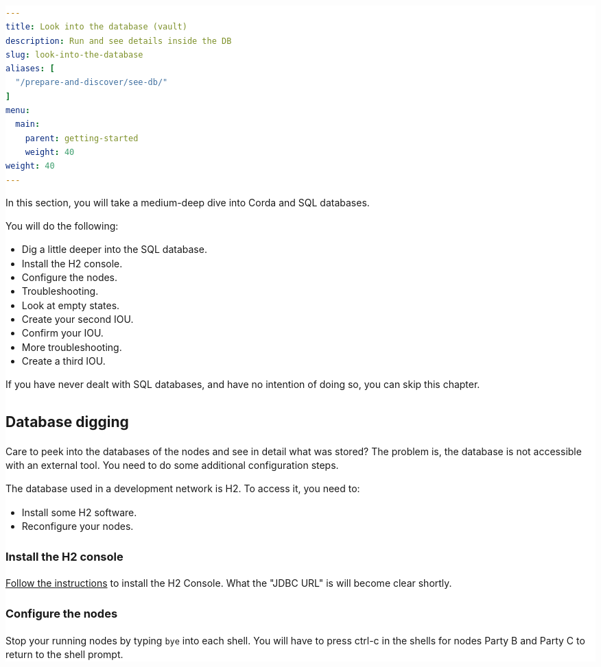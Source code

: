 ```yaml
---
title: Look into the database (vault)
description: Run and see details inside the DB
slug: look-into-the-database
aliases: [
  "/prepare-and-discover/see-db/"
]
menu:
  main:
    parent: getting-started
    weight: 40  
weight: 40
---
```


In this section, you will take a medium-deep dive into Corda and SQL databases.

You will do the following:

* Dig a little deeper into the SQL database.
* Install the H2 console.
* Configure the nodes.
* Troubleshooting.
* Look at empty states.
* Create your second IOU.
* Confirm your IOU.
* More troubleshooting.
* Create a third IOU.

If you have never dealt with SQL databases, and have no intention of doing so, you can skip this chapter.

## Database digging

Care to peek into the databases of the nodes and see in detail what was stored? The problem is, the database is not accessible with an external tool. You need to do some additional configuration steps.

The database used in a development network is H2. To access it, you need to:

* Install some H2 software.
* Reconfigure your nodes.

### Install the H2 console

[Follow the instructions](https://docs.corda.net/docs/corda-os/4.3/node-database-access-h2.html#connecting-using-the-h2-console) to install the H2 Console. What the "JDBC URL" is will become clear shortly.

### Configure the nodes

Stop your running nodes by typing `bye` into each shell. You will have to press ctrl-c in the shells for nodes Party B and Party C to return to the shell prompt.
